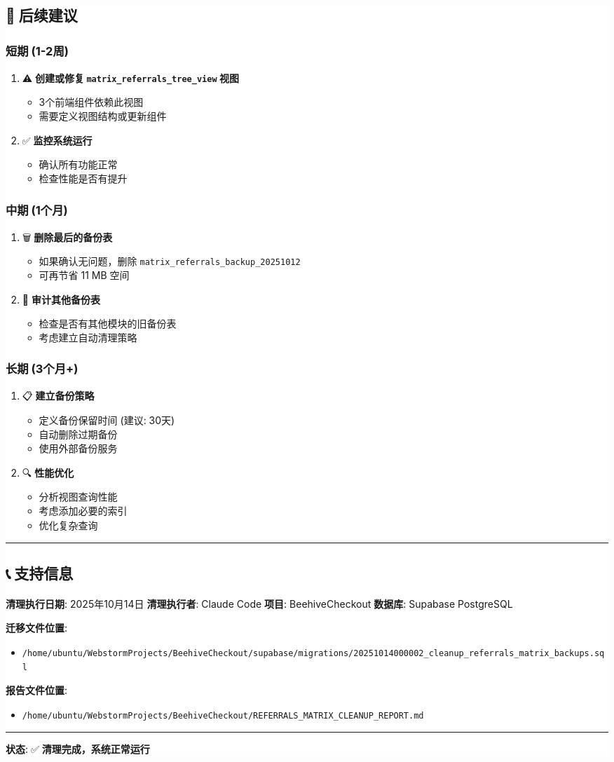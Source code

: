 ## 🔄 后续建议

### 短期 (1-2周)
1. ⚠️ **创建或修复 `matrix_referrals_tree_view` 视图**
   - 3个前端组件依赖此视图
   - 需要定义视图结构或更新组件

2. ✅ **监控系统运行**
   - 确认所有功能正常
   - 检查性能是否有提升

### 中期 (1个月)
1. 🗑️ **删除最后的备份表**
   - 如果确认无问题，删除 `matrix_referrals_backup_20251012`
   - 可再节省 11 MB 空间

2. 🧹 **审计其他备份表**
   - 检查是否有其他模块的旧备份表
   - 考虑建立自动清理策略

### 长期 (3个月+)
1. 📋 **建立备份策略**
   - 定义备份保留时间 (建议: 30天)
   - 自动删除过期备份
   - 使用外部备份服务

2. 🔍 **性能优化**
   - 分析视图查询性能
   - 考虑添加必要的索引
   - 优化复杂查询

---

## 📞 支持信息

**清理执行日期**: 2025年10月14日
**清理执行者**: Claude Code
**项目**: BeehiveCheckout
**数据库**: Supabase PostgreSQL

**迁移文件位置**:
- `/home/ubuntu/WebstormProjects/BeehiveCheckout/supabase/migrations/20251014000002_cleanup_referrals_matrix_backups.sql`

**报告文件位置**:
- `/home/ubuntu/WebstormProjects/BeehiveCheckout/REFERRALS_MATRIX_CLEANUP_REPORT.md`

---

**状态**: ✅ **清理完成，系统正常运行**
